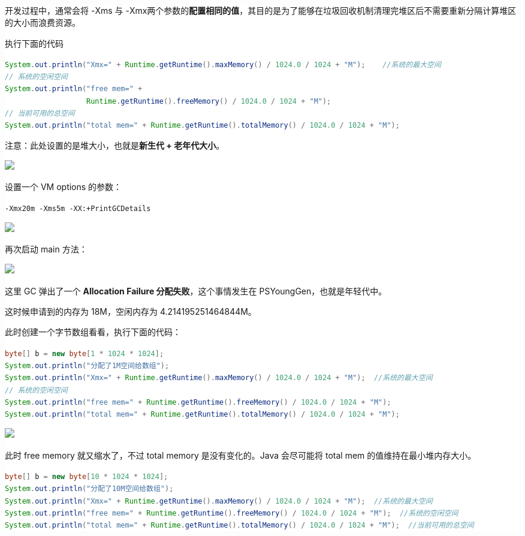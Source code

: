 开发过程中，通常会将 -Xms 与 -Xmx两个参数的**配置相同的值**，其目的是为了能够在垃圾回收机制清理完堆区后不需要重新分隔计算堆区的大小而浪费资源。

执行下面的代码

```java
System.out.println("Xmx=" + Runtime.getRuntime().maxMemory() / 1024.0 / 1024 + "M");    //系统的最大空间
// 系统的空闲空间
System.out.println("free mem=" + 
                   Runtime.getRuntime().freeMemory() / 1024.0 / 1024 + "M");  
// 当前可用的总空间
System.out.println("total mem=" + Runtime.getRuntime().totalMemory() / 1024.0 / 1024 + "M");  
```

注意：此处设置的是堆大小，也就是**新生代 + 老年代大小**。

![](assets/5e7b352c16d74c789c665af46d3a2509-new-imagedd645dae-307d-4572-b6e2-b5a9925a46cd-1595521393646.png)

设置一个 VM options 的参数：

    -Xmx20m -Xms5m -XX:+PrintGCDetails

![](assets/fe99e355f4754fa4be7427cb65261f3d-new-imagebb5cf485-99f8-43eb-8809-2a89e6a1768e-1595521393646.png)

再次启动 main 方法：

![](assets/300539f6560043dd8a3fe085d28420e6-new-image3c581a2e-196f-4b01-90f1-c27731b4610b-1595521393646.png)

这里 GC 弹出了一个 **Allocation Failure 分配失败**，这个事情发生在 PSYoungGen，也就是年轻代中。

这时候申请到的内存为 18M，空闲内存为 4.214195251464844M。

此时创建一个字节数组看看，执行下面的代码：

```java
byte[] b = new byte[1 * 1024 * 1024];
System.out.println("分配了1M空间给数组");
System.out.println("Xmx=" + Runtime.getRuntime().maxMemory() / 1024.0 / 1024 + "M");  //系统的最大空间
// 系统的空闲空间
System.out.println("free mem=" + Runtime.getRuntime().freeMemory() / 1024.0 / 1024 + "M");  
System.out.println("total mem=" + Runtime.getRuntime().totalMemory() / 1024.0 / 1024 + "M");
```


![](assets/bdd717d0a3394be7a733760052773374-new-image371b5d59-0020-4091-9874-603c0ab0073d-1595521393647.png)

此时 free memory 就又缩水了，不过 total memory 是没有变化的。Java 会尽可能将 total mem 的值维持在最小堆内存大小。


```java
byte[] b = new byte[10 * 1024 * 1024];
System.out.println("分配了10M空间给数组");
System.out.println("Xmx=" + Runtime.getRuntime().maxMemory() / 1024.0 / 1024 + "M");  //系统的最大空间
System.out.println("free mem=" + Runtime.getRuntime().freeMemory() / 1024.0 / 1024 + "M");  //系统的空闲空间
System.out.println("total mem=" + Runtime.getRuntime().totalMemory() / 1024.0 / 1024 + "M");  //当前可用的总空间
```
